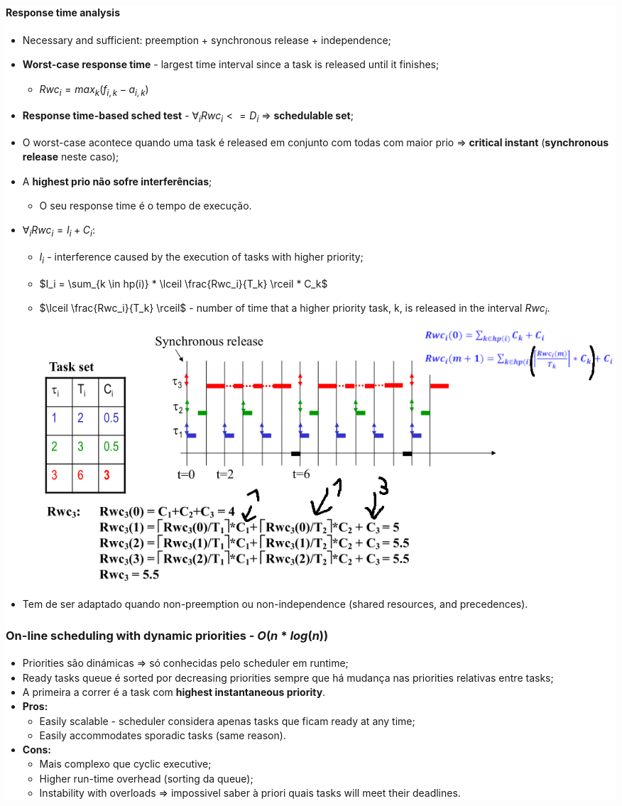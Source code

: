 #### Response time analysis

- Necessary and sufficient: preemption + synchronous release + independence;
- **Worst-case response time** - largest time interval since a task is released
  until it finishes;
  - $Rwc_i = max_k(f_{i,k} - a_{i, k})$
- **Response time-based sched test** - $\forall_i Rwc_i <= D_i$ => **schedulable
  set**;
- O worst-case acontece quando uma task é released em conjunto com todas com
  maior prio => **critical instant** (**synchronous release** neste caso);
- A **highest prio não sofre interferências**;
  - O seu response time é o tempo de execução.
- $\forall_i Rwc_i = I_i + C_i$:

  - $I_i$ - interference caused by the execution of tasks with higher priority;
  - $I_i = \sum_{k \in hp(i)} * \lceil \frac{Rwc_i}{T_k} \rceil * C_k$
  - $\lceil \frac{Rwc_i}{T_k} \rceil$ - number of time that a higher priority
    task, k, is released in the interval $Rwc_i$.

    ![response_time_analysis](img/response_time_analysis.png)

- Tem de ser adaptado quando non-preemption ou non-independence (shared
  resources, and precedences).

### On-line scheduling with dynamic priorities - $O(n * log(n))$

- Priorities são dinámicas => só conhecidas pelo scheduler em runtime;
- Ready tasks queue é sorted por decreasing priorities sempre que há mudança nas
  priorities relativas entre tasks;
- A primeira a correr é a task com **highest instantaneous priority**.
- **Pros:**
  - Easily scalable - scheduler considera apenas tasks que ficam ready at any
    time;
  - Easily accommodates sporadic tasks (same reason).
- **Cons:**
  - Mais complexo que cyclic executive;
  - Higher run-time overhead (sorting da queue);
  - Instability with overloads => impossivel saber à priori quais tasks will
    meet their deadlines.
